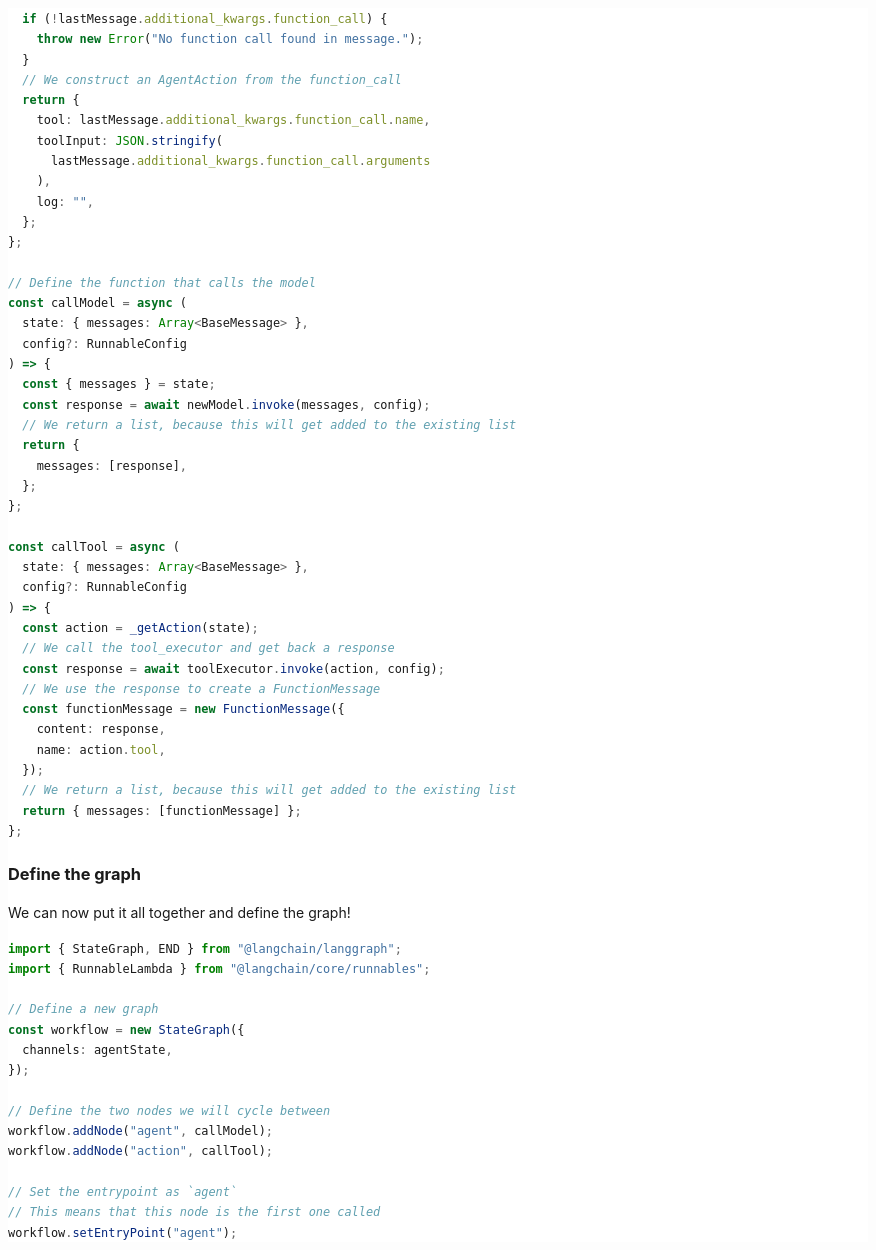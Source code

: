 ```typescript
  if (!lastMessage.additional_kwargs.function_call) {
    throw new Error("No function call found in message.");
  }
  // We construct an AgentAction from the function_call
  return {
    tool: lastMessage.additional_kwargs.function_call.name,
    toolInput: JSON.stringify(
      lastMessage.additional_kwargs.function_call.arguments
    ),
    log: "",
  };
};

// Define the function that calls the model
const callModel = async (
  state: { messages: Array<BaseMessage> },
  config?: RunnableConfig
) => {
  const { messages } = state;
  const response = await newModel.invoke(messages, config);
  // We return a list, because this will get added to the existing list
  return {
    messages: [response],
  };
};

const callTool = async (
  state: { messages: Array<BaseMessage> },
  config?: RunnableConfig
) => {
  const action = _getAction(state);
  // We call the tool_executor and get back a response
  const response = await toolExecutor.invoke(action, config);
  // We use the response to create a FunctionMessage
  const functionMessage = new FunctionMessage({
    content: response,
    name: action.tool,
  });
  // We return a list, because this will get added to the existing list
  return { messages: [functionMessage] };
};
```

### Define the graph

We can now put it all together and define the graph!

```typescript
import { StateGraph, END } from "@langchain/langgraph";
import { RunnableLambda } from "@langchain/core/runnables";

// Define a new graph
const workflow = new StateGraph({
  channels: agentState,
});

// Define the two nodes we will cycle between
workflow.addNode("agent", callModel);
workflow.addNode("action", callTool);

// Set the entrypoint as `agent`
// This means that this node is the first one called
workflow.setEntryPoint("agent");

```